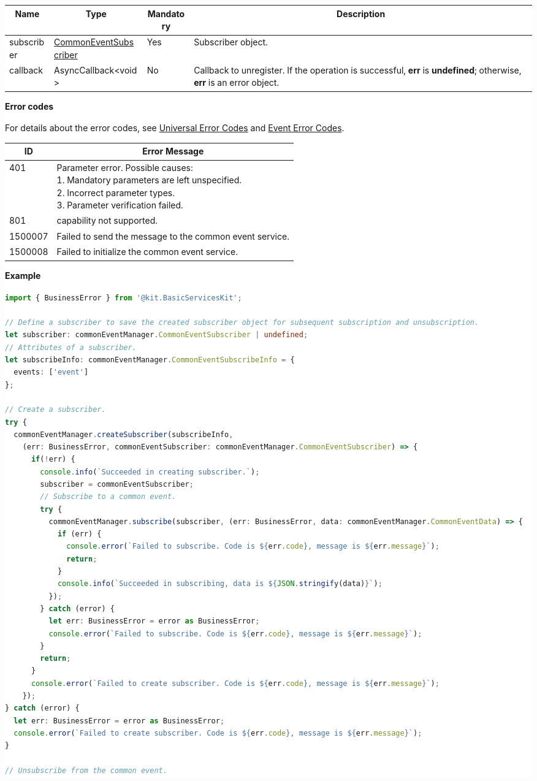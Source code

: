 | Name      | Type                                            | Mandatory| Description                    |
| ---------- | ----------------------------------------------- | ---- | ------------------------ |
| subscriber | [CommonEventSubscriber](./js-apis-inner-commonEvent-commonEventSubscriber.md) | Yes  | Subscriber object.        |
| callback   | AsyncCallback\<void>                            | No  | Callback to unregister. If the operation is successful, **err** is **undefined**; otherwise, **err** is an error object.|

**Error codes**

For details about the error codes, see [Universal Error Codes](../errorcode-universal.md) and [Event Error Codes](./errorcode-CommonEventService.md).

| ID| Error Message                           |
| -------- | ----------------------------------- |
| 401     | Parameter error. Possible causes:<br>1. Mandatory parameters are left unspecified.<br>2. Incorrect parameter types.<br>3. Parameter verification failed.      | 
| 801  | capability not supported.               |
| 1500007  | Failed to send the message to the common event service. |
| 1500008  | Failed to initialize the common event service. |

**Example**

```ts
import { BusinessError } from '@kit.BasicServicesKit';

// Define a subscriber to save the created subscriber object for subsequent subscription and unsubscription.
let subscriber: commonEventManager.CommonEventSubscriber | undefined; 
// Attributes of a subscriber.
let subscribeInfo: commonEventManager.CommonEventSubscribeInfo = {
  events: ['event']
};

// Create a subscriber.
try {
  commonEventManager.createSubscriber(subscribeInfo,
    (err: BusinessError, commonEventSubscriber: commonEventManager.CommonEventSubscriber) => {
      if(!err) {
        console.info(`Succeeded in creating subscriber.`);
        subscriber = commonEventSubscriber;
        // Subscribe to a common event.
        try {
          commonEventManager.subscribe(subscriber, (err: BusinessError, data: commonEventManager.CommonEventData) => {
            if (err) {
              console.error(`Failed to subscribe. Code is ${err.code}, message is ${err.message}`);
              return;
            }
            console.info(`Succeeded in subscribing, data is ${JSON.stringify(data)}`);
          });
        } catch (error) {
          let err: BusinessError = error as BusinessError;
          console.error(`Failed to subscribe. Code is ${err.code}, message is ${err.message}`);
        }
        return;
      }
      console.error(`Failed to create subscriber. Code is ${err.code}, message is ${err.message}`);
    });
} catch (error) {
  let err: BusinessError = error as BusinessError;
  console.error(`Failed to create subscriber. Code is ${err.code}, message is ${err.message}`);
}

// Unsubscribe from the common event.
```